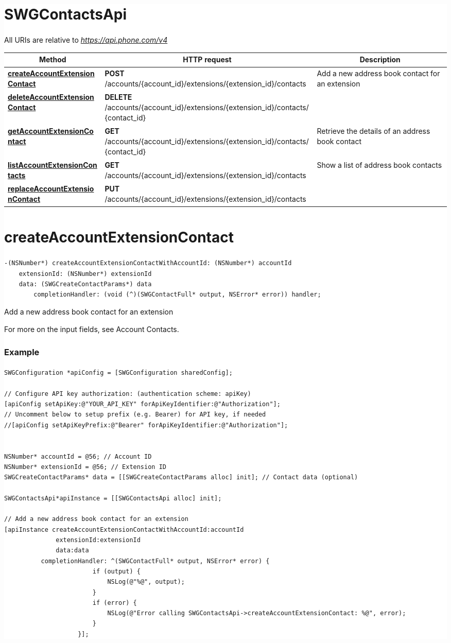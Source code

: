 # SWGContactsApi

All URIs are relative to *https://api.phone.com/v4*

Method | HTTP request | Description
------------- | ------------- | -------------
[**createAccountExtensionContact**](SWGContactsApi.md#createaccountextensioncontact) | **POST** /accounts/{account_id}/extensions/{extension_id}/contacts | Add a new address book contact for an extension
[**deleteAccountExtensionContact**](SWGContactsApi.md#deleteaccountextensioncontact) | **DELETE** /accounts/{account_id}/extensions/{extension_id}/contacts/{contact_id} | 
[**getAccountExtensionContact**](SWGContactsApi.md#getaccountextensioncontact) | **GET** /accounts/{account_id}/extensions/{extension_id}/contacts/{contact_id} | Retrieve the details of an address book contact
[**listAccountExtensionContacts**](SWGContactsApi.md#listaccountextensioncontacts) | **GET** /accounts/{account_id}/extensions/{extension_id}/contacts | Show a list of address book contacts
[**replaceAccountExtensionContact**](SWGContactsApi.md#replaceaccountextensioncontact) | **PUT** /accounts/{account_id}/extensions/{extension_id}/contacts | 


# **createAccountExtensionContact**
```objc
-(NSNumber*) createAccountExtensionContactWithAccountId: (NSNumber*) accountId
    extensionId: (NSNumber*) extensionId
    data: (SWGCreateContactParams*) data
        completionHandler: (void (^)(SWGContactFull* output, NSError* error)) handler;
```

Add a new address book contact for an extension

For more on the input fields, see Account Contacts.

### Example 
```objc
SWGConfiguration *apiConfig = [SWGConfiguration sharedConfig];

// Configure API key authorization: (authentication scheme: apiKey)
[apiConfig setApiKey:@"YOUR_API_KEY" forApiKeyIdentifier:@"Authorization"];
// Uncomment below to setup prefix (e.g. Bearer) for API key, if needed
//[apiConfig setApiKeyPrefix:@"Bearer" forApiKeyIdentifier:@"Authorization"];


NSNumber* accountId = @56; // Account ID
NSNumber* extensionId = @56; // Extension ID
SWGCreateContactParams* data = [[SWGCreateContactParams alloc] init]; // Contact data (optional)

SWGContactsApi*apiInstance = [[SWGContactsApi alloc] init];

// Add a new address book contact for an extension
[apiInstance createAccountExtensionContactWithAccountId:accountId
              extensionId:extensionId
              data:data
          completionHandler: ^(SWGContactFull* output, NSError* error) {
                        if (output) {
                            NSLog(@"%@", output);
                        }
                        if (error) {
                            NSLog(@"Error calling SWGContactsApi->createAccountExtensionContact: %@", error);
                        }
                    }];
```
